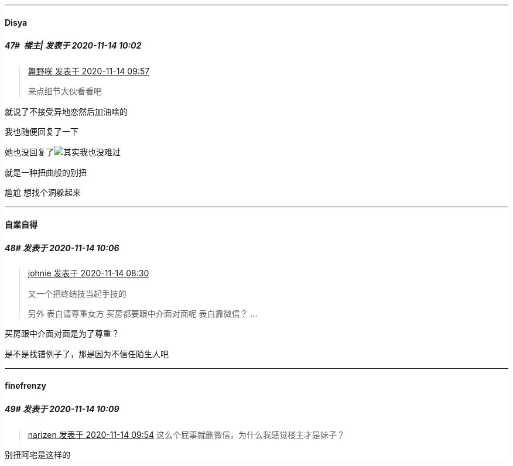 





*****

####  Disya  
##### 47#         楼主| 发表于 2020-11-14 10:02



<blockquote><a href="httphttps://bbs.saraba1st.com/2b/forum.php?mod=redirect&amp;goto=findpost&amp;pid=49388964&amp;ptid=1972131" target="_blank">舞野咲 发表于 2020-11-14 09:57</a>

来点细节大伙看看吧</blockquote>
就说了不接受异地恋然后加油啥的

我也随便回复了一下

她也没回复了<img src="https://static.saraba1st.com/image/smiley/face2017/066.png" referrerpolicy="no-referrer">其实我也没难过

就是一种扭曲般的别扭

尴尬 想找个洞躲起来







*****

####  自業自得  
##### 48#       发表于 2020-11-14 10:06



<blockquote><a href="httphttps://bbs.saraba1st.com/2b/forum.php?mod=redirect&amp;goto=findpost&amp;pid=49388453&amp;ptid=1972131" target="_blank">johnie 发表于 2020-11-14 08:30</a>

又一个把终结技当起手技的

另外 表白请尊重女方 买房都要跟中介面对面呢 表白靠微信？ ...</blockquote>
买房跟中介面对面是为了尊重？

是不是找错例子了，那是因为不信任陌生人吧







*****

####  finefrenzy  
##### 49#       发表于 2020-11-14 10:09



<blockquote><a href="httphttps://bbs.saraba1st.com/2b/forum.php?mod=redirect&amp;goto=findpost&amp;pid=49388936&amp;ptid=1972131" target="_blank">narizen 发表于 2020-11-14 09:54</a>
这么个屁事就删微信，为什么我感觉楼主才是妹子？</blockquote>
别扭阿宅是这样的
